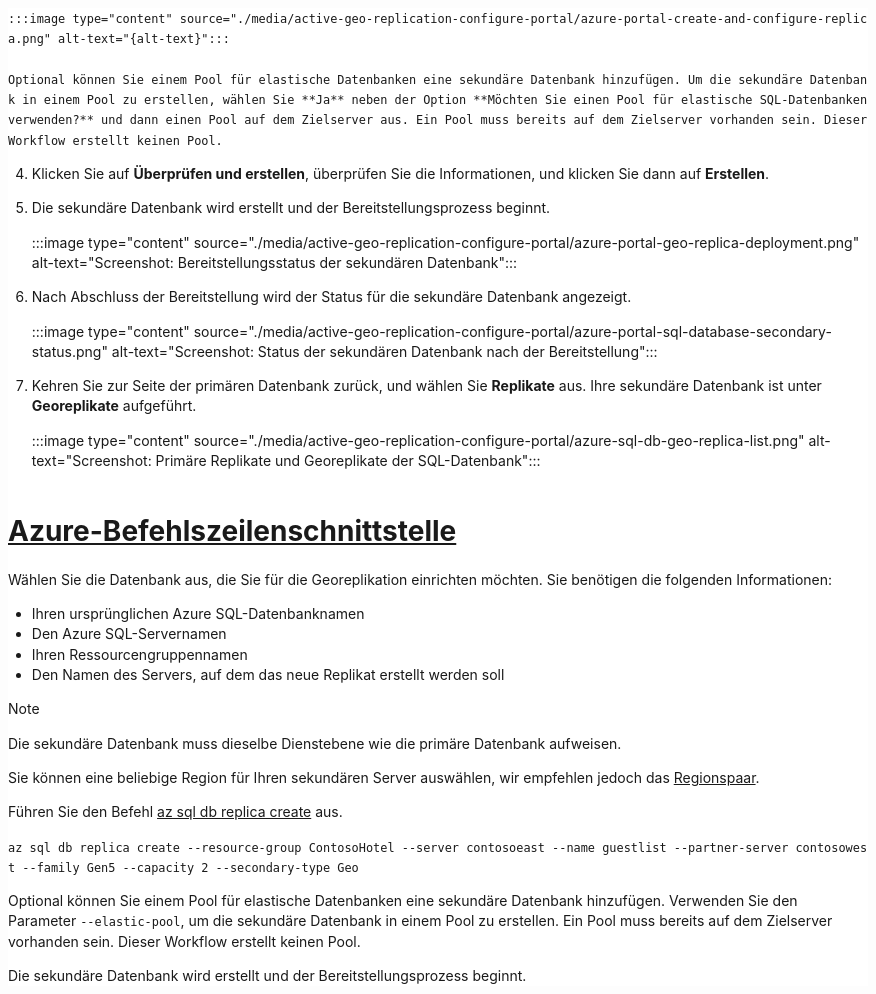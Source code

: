     :::image type="content" source="./media/active-geo-replication-configure-portal/azure-portal-create-and-configure-replica.png" alt-text="{alt-text}":::

    Optional können Sie einem Pool für elastische Datenbanken eine sekundäre Datenbank hinzufügen. Um die sekundäre Datenbank in einem Pool zu erstellen, wählen Sie **Ja** neben der Option **Möchten Sie einen Pool für elastische SQL-Datenbanken verwenden?** und dann einen Pool auf dem Zielserver aus. Ein Pool muss bereits auf dem Zielserver vorhanden sein. Dieser Workflow erstellt keinen Pool.

4. Klicken Sie auf **Überprüfen und erstellen**, überprüfen Sie die Informationen, und klicken Sie dann auf **Erstellen**.
5. Die sekundäre Datenbank wird erstellt und der Bereitstellungsprozess beginnt.

    :::image type="content" source="./media/active-geo-replication-configure-portal/azure-portal-geo-replica-deployment.png" alt-text="Screenshot: Bereitstellungsstatus der sekundären Datenbank":::

6. Nach Abschluss der Bereitstellung wird der Status für die sekundäre Datenbank angezeigt.

    :::image type="content" source="./media/active-geo-replication-configure-portal/azure-portal-sql-database-secondary-status.png" alt-text="Screenshot: Status der sekundären Datenbank nach der Bereitstellung":::

7. Kehren Sie zur Seite der primären Datenbank zurück, und wählen Sie **Replikate** aus. Ihre sekundäre Datenbank ist unter **Georeplikate** aufgeführt.

    :::image type="content" source="./media/active-geo-replication-configure-portal/azure-sql-db-geo-replica-list.png" alt-text="Screenshot: Primäre Replikate und Georeplikate der SQL-Datenbank":::

# <a name="azure-cli"></a>[Azure-Befehlszeilenschnittstelle](#tab/azure-cli)

Wählen Sie die Datenbank aus, die Sie für die Georeplikation einrichten möchten. Sie benötigen die folgenden Informationen:
- Ihren ursprünglichen Azure SQL-Datenbanknamen
- Den Azure SQL-Servernamen
- Ihren Ressourcengruppennamen
- Den Namen des Servers, auf dem das neue Replikat erstellt werden soll

> [!NOTE]
> Die sekundäre Datenbank muss dieselbe Dienstebene wie die primäre Datenbank aufweisen.

Sie können eine beliebige Region für Ihren sekundären Server auswählen, wir empfehlen jedoch das [Regionspaar](../../best-practices-availability-paired-regions.md).

Führen Sie den Befehl [az sql db replica create](/cli/azure/sql/db/replica#az_sql_db_replica_create) aus.

```azurecli
az sql db replica create --resource-group ContosoHotel --server contosoeast --name guestlist --partner-server contosowest --family Gen5 --capacity 2 --secondary-type Geo
```

Optional können Sie einem Pool für elastische Datenbanken eine sekundäre Datenbank hinzufügen. Verwenden Sie den Parameter `--elastic-pool`, um die sekundäre Datenbank in einem Pool zu erstellen. Ein Pool muss bereits auf dem Zielserver vorhanden sein. Dieser Workflow erstellt keinen Pool.

Die sekundäre Datenbank wird erstellt und der Bereitstellungsprozess beginnt.
